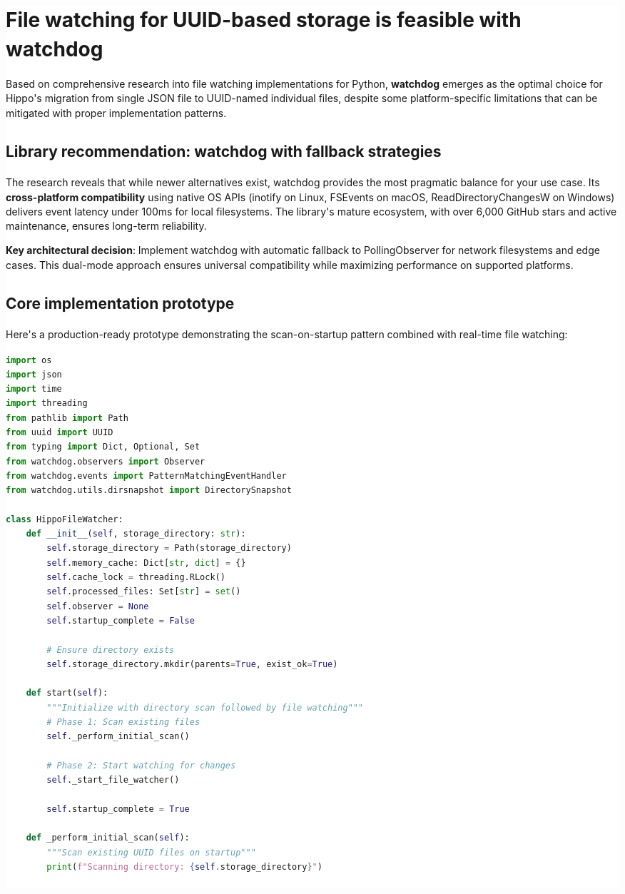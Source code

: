 # File watching for UUID-based storage is feasible with watchdog

Based on comprehensive research into file watching implementations for Python, **watchdog** emerges as the optimal choice for Hippo's migration from single JSON file to UUID-named individual files, despite some platform-specific limitations that can be mitigated with proper implementation patterns.

## Library recommendation: watchdog with fallback strategies

The research reveals that while newer alternatives exist, watchdog provides the most pragmatic balance for your use case. Its **cross-platform compatibility** using native OS APIs (inotify on Linux, FSEvents on macOS, ReadDirectoryChangesW on Windows) delivers event latency under 100ms for local filesystems. The library's mature ecosystem, with over 6,000 GitHub stars and active maintenance, ensures long-term reliability.

**Key architectural decision**: Implement watchdog with automatic fallback to PollingObserver for network filesystems and edge cases. This dual-mode approach ensures universal compatibility while maximizing performance on supported platforms.

## Core implementation prototype

Here's a production-ready prototype demonstrating the scan-on-startup pattern combined with real-time file watching:

```python
import os
import json
import time
import threading
from pathlib import Path
from uuid import UUID
from typing import Dict, Optional, Set
from watchdog.observers import Observer
from watchdog.events import PatternMatchingEventHandler
from watchdog.utils.dirsnapshot import DirectorySnapshot

class HippoFileWatcher:
    def __init__(self, storage_directory: str):
        self.storage_directory = Path(storage_directory)
        self.memory_cache: Dict[str, dict] = {}
        self.cache_lock = threading.RLock()
        self.processed_files: Set[str] = set()
        self.observer = None
        self.startup_complete = False
        
        # Ensure directory exists
        self.storage_directory.mkdir(parents=True, exist_ok=True)
    
    def start(self):
        """Initialize with directory scan followed by file watching"""
        # Phase 1: Scan existing files
        self._perform_initial_scan()
        
        # Phase 2: Start watching for changes
        self._start_file_watcher()
        
        self.startup_complete = True
    
    def _perform_initial_scan(self):
        """Scan existing UUID files on startup"""
        print(f"Scanning directory: {self.storage_directory}")
        
```